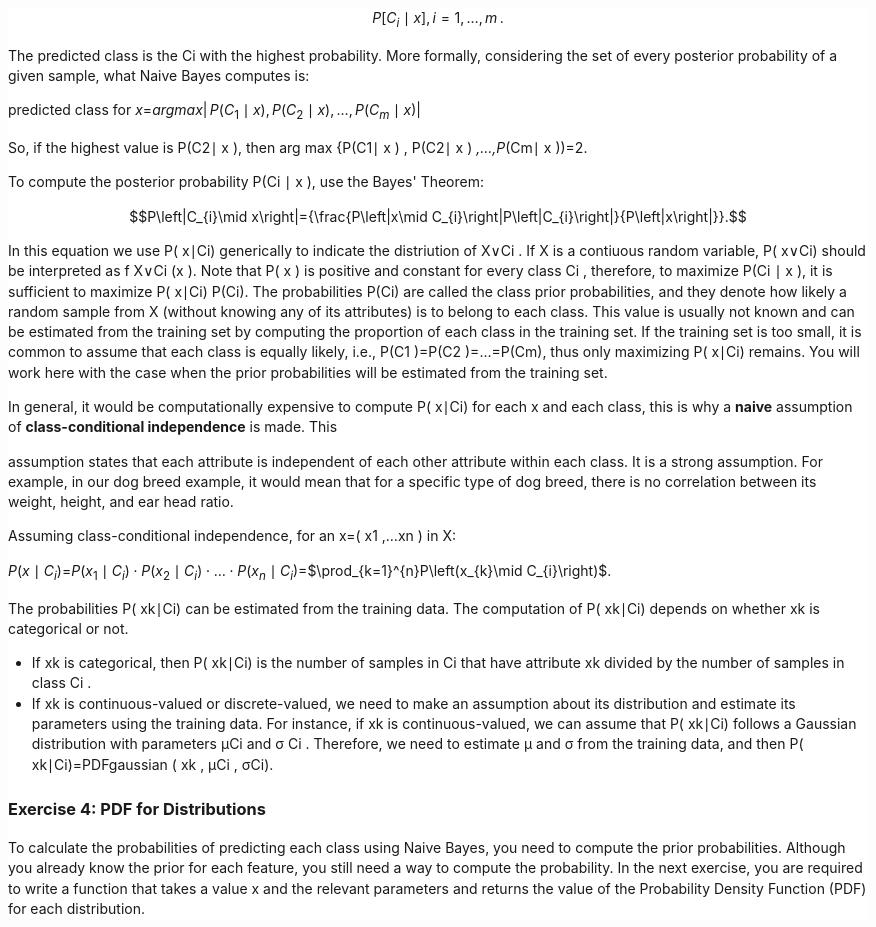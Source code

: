 $$P[C_{i}\mid x],i=1,\ldots,m\,.$$

The predicted class is the Ci with the highest probability. More formally, considering the set of every posterior probability of a given sample, what Naive Bayes computes is:

predicted class for $x=$_argmax_$\left|\,P\left(C_{1}\mid x\right),P\left(C_{2}\mid x\right),\ldots,P\left(C_{m}\mid x\right)\right|$

$\left.\right.$

$\left.\right.$

So, if the highest value is P(C2∣ x ), then arg max {P(C1∣ x ) , P(C2∣ x ) *,…,P*(Cm∣ x ))=2.

To compute the posterior probability P(Ci ∣ x ), use the Bayes' Theorem:

$$P\left|C_{i}\mid x\right|={\frac{P\left|x\mid C_{i}\right|P\left|C_{i}\right|}{P\left|x\right|}}.$$

In this equation we use P( x∣Ci) generically to indicate the distriution of X∨Ci . If X is a contiuous random variable, P( x∨Ci) should be interpreted as f X∨Ci (x ). Note that P( x ) is positive and constant for every class Ci , therefore, to maximize P(Ci ∣ x ), it is sufficient to maximize P( x∣Ci) P(Ci). The probabilities P(Ci) are called the class prior probabilities, and they denote how likely a random sample from X (without knowing any of its attributes) is to belong to each class. This value is usually not known and can be estimated from the training set by computing the proportion of each class in the training set. If the training set is too small, it is common to assume that each class is equally likely, i.e., P(C1 )=P(C2 )=…=P(Cm), thus only maximizing P( x∣Ci) remains. You will work here with the case when the prior probabilities will be estimated from the training set.

In general, it would be computationally expensive to compute P( x∣Ci) for each x and each class, this is why a **naive** assumption of **class-conditional independence** is made. This

assumption states that each attribute is independent of each other attribute within each class. It is a strong assumption. For example, in our dog breed example, it would mean that for a specific type of dog breed, there is no correlation between its weight, height, and ear head ratio.

Assuming class-conditional independence, for an x=( x1 ,…xn ) in X:

$P\left(x\mid C_{i}\right)$=$P\left(x_{1}\mid C_{i}\right)\cdot P\left(x_{2}\mid C_{i}\right)\cdot\ldots\cdot P\left(x_{n}\mid C_{i}\right)$=$\prod_{k=1}^{n}P\left(x_{k}\mid C_{i}\right)$.

The probabilities P( xk∣Ci) can be estimated from the training data. The computation of P( xk∣Ci) depends on whether xk is categorical or not.

- If xk is categorical, then P( xk∣Ci) is the number of samples in Ci that have attribute xk divided by the number of samples in class Ci .
- If xk is continuous-valued or discrete-valued, we need to make an assumption about its distribution and estimate its parameters using the training data. For instance, if xk is continuous-valued, we can assume that P( xk∣Ci) follows a Gaussian distribution with parameters μCi and σ Ci . Therefore, we need to estimate μ and σ from the training data, and then P( xk∣Ci)=PDFgaussian ( xk , μCi , σCi).

### Exercise 4: PDF for Distributions

To calculate the probabilities of predicting each class using Naive Bayes, you need to compute the prior probabilities. Although you already know the prior for each feature, you still need a way to compute the probability. In the next exercise, you are required to write a function that takes a value x and the relevant parameters and returns the value of the Probability Density Function (PDF) for each distribution.
